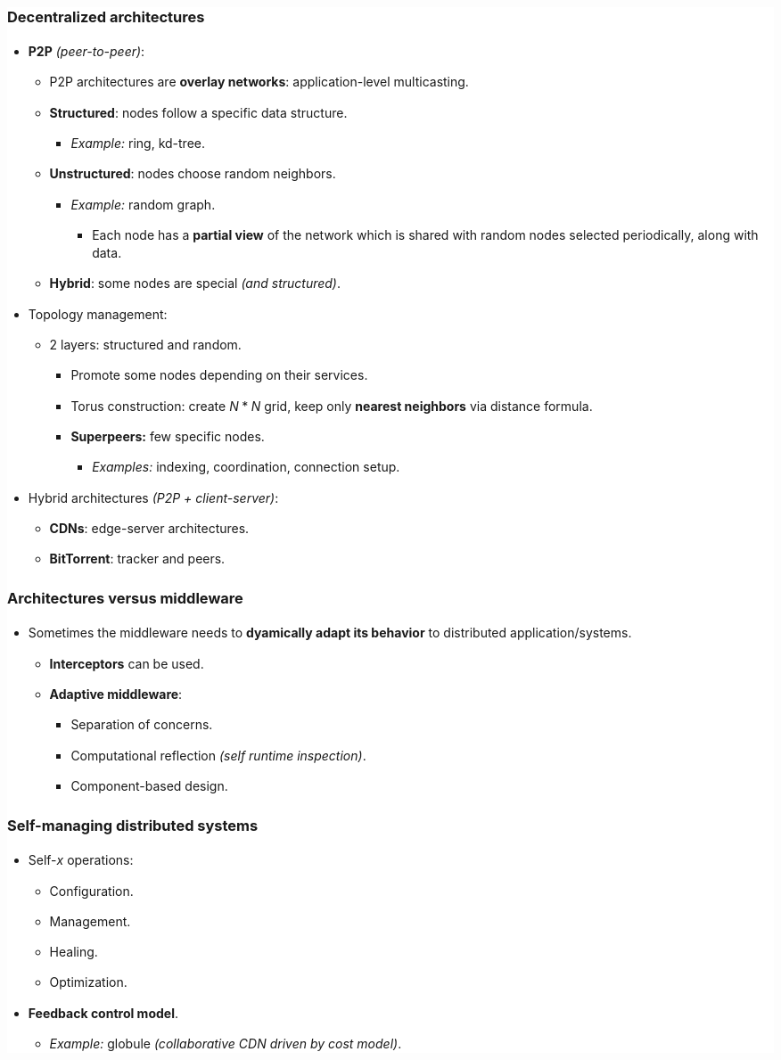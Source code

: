 ### Decentralized architectures

* **P2P** *(peer-to-peer)*:

    * P2P architectures are **overlay networks**: application-level multicasting.

    * **Structured**: nodes follow a specific data structure.

        * *Example:* ring, kd-tree.

    * **Unstructured**: nodes choose random neighbors.

        * *Example:* random graph.

            * Each node has a **partial view** of the network which is shared with random nodes selected periodically, along with data.

    * **Hybrid**: some nodes are special *(and structured)*.

* Topology management:

    * 2 layers: structured and random.

        * Promote some nodes depending on their services.

        * Torus construction: create $N * N$ grid, keep only **nearest neighbors** via distance formula.

        * **Superpeers:** few specific nodes.

            * *Examples:* indexing, coordination, connection setup.

* Hybrid architectures *(P2P + client-server)*:

    * **CDNs**: edge-server architectures.

    * **BitTorrent**: tracker and peers.


### Architectures versus middleware

* Sometimes the middleware needs to **dyamically adapt its behavior** to distributed application/systems.

    * **Interceptors** can be used.

    * **Adaptive middleware**:

        * Separation of concerns.

        * Computational reflection *(self runtime inspection)*.

        * Component-based design.



### Self-managing distributed systems

* Self-*x* operations:

    * Configuration.

    * Management.

    * Healing.

    * Optimization.

* **Feedback control model**.

    * *Example:* globule *(collaborative CDN driven by cost model)*.